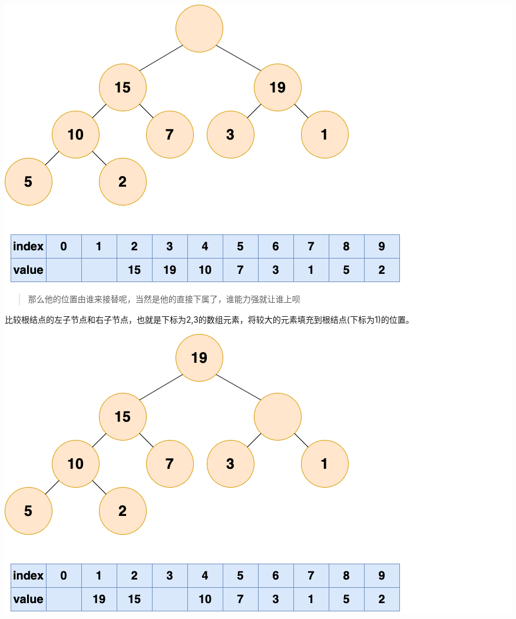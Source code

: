 ![删除堆顶元素1](堆.assets/删除堆顶元素1.png)


> 那么他的位置由谁来接替呢，当然是他的直接下属了，谁能力强就让谁上呗

比较根结点的左子节点和右子节点，也就是下标为2,3的数组元素，将较大的元素填充到根结点(下标为1)的位置。

![删除堆顶元素2](堆.assets/删除堆顶元素2.png)
